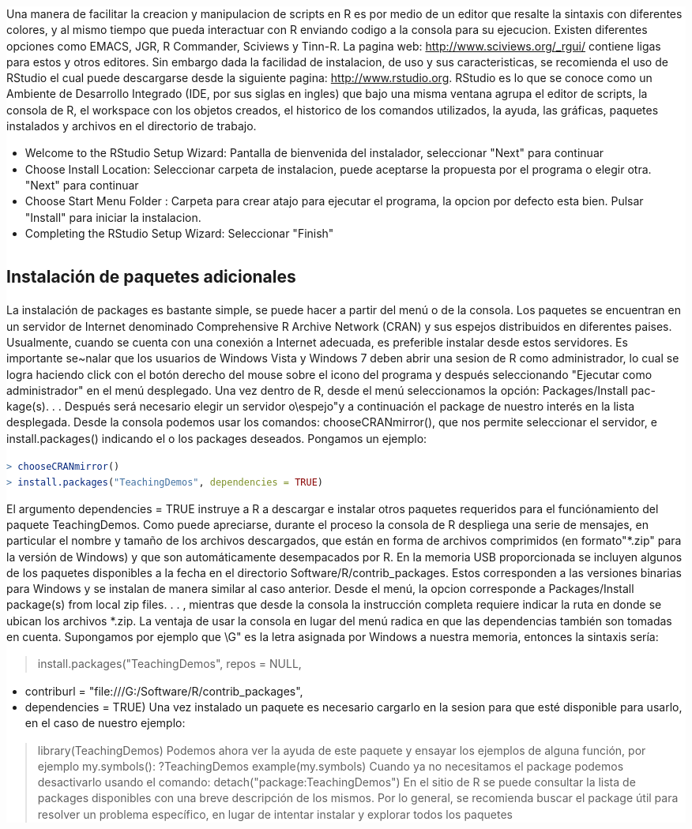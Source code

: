Una manera de facilitar la creacion y manipulacion de scripts en R es por medio de
un editor que resalte la sintaxis con diferentes colores, y al mismo tiempo que pueda interactuar con R enviando codigo a la consola para su ejecucion. Existen diferentes opciones como EMACS, JGR, R Commander, Sciviews y Tinn-R. La pagina web: http://www.sciviews.org/_rgui/ contiene ligas para estos y otros editores. Sin embargo dada la facilidad de instalacion, de uso y sus caracteristicas, se recomienda el uso de RStudio el cual puede descargarse desde la siguiente pagina: http://www.rstudio.org. RStudio es lo que se conoce como un Ambiente de Desarrollo Integrado (IDE, por sus siglas en ingles) que bajo una misma ventana agrupa el editor de scripts, la consola de R, el workspace con los objetos creados, el historico de los comandos utilizados, la ayuda, las gráficas, paquetes instalados y archivos en el directorio de trabajo.

* Welcome to the RStudio Setup Wizard: Pantalla de bienvenida del instalador, seleccionar "Next" para continuar
* Choose Install Location: Seleccionar carpeta de instalacion, puede aceptarse la propuesta por el programa o elegir otra. "Next" para continuar
* Choose Start Menu Folder : Carpeta para crear atajo para ejecutar el programa, la opcion por defecto esta bien. Pulsar "Install" para iniciar la instalacion.
* Completing the RStudio Setup Wizard: Seleccionar "Finish"

## Instalación de paquetes adicionales

La instalación de packages es bastante simple, se puede hacer a partir del menú o
de la consola. Los paquetes se encuentran en un servidor de Internet denominado Comprehensive R Archive Network (CRAN) y sus espejos distribuidos en diferentes paises. Usualmente, cuando se cuenta con una conexión a Internet adecuada, es preferible instalar desde estos servidores. Es importante se~nalar que los usuarios de Windows Vista y Windows 7 deben abrir una sesion de R como administrador, lo cual se logra haciendo click con el botón derecho del mouse sobre el icono del programa y después seleccionando "Ejecutar como administrador" en el menú desplegado.
Una vez dentro de R, desde el menú seleccionamos la opción: Packages/Install pac-
kage(s). . . Después será necesario elegir un servidor o\espejo"y a continuación el package de nuestro interés en la lista desplegada. Desde la consola podemos usar los comandos: chooseCRANmirror(), que nos permite seleccionar el servidor, e install.packages() indicando el o los packages deseados.
Pongamos un ejemplo:
```r
> chooseCRANmirror()
> install.packages("TeachingDemos", dependencies = TRUE)
```
El argumento dependencies = TRUE instruye a R a descargar e instalar otros paquetes requeridos para el funciónamiento del paquete TeachingDemos. Como puede apreciarse, durante el proceso la consola de R despliega una serie de mensajes, en particular el nombre y tamaño de los archivos descargados, que están en forma de archivos comprimidos (en formato"*.zip" para la versión de Windows) y que son automáticamente desempacados por R.
En la memoria USB proporcionada se incluyen algunos de los paquetes disponibles a la fecha en el directorio Software/R/contrib_packages. Estos corresponden a las versiones binarias para Windows y se instalan de manera similar al caso anterior. Desde el menú, la opcion corresponde a Packages/Install package(s) from local zip files. . . , mientras que desde la consola la instrucción completa requiere indicar la ruta en donde se ubican los archivos *.zip. La ventaja de usar la consola en lugar del menú radica en que las dependencias también son tomadas en cuenta. Supongamos por ejemplo que \G" es la letra asignada por Windows a nuestra memoria, entonces la sintaxis sería:
> install.packages("TeachingDemos", repos = NULL,
+ contriburl = "file:///G:/Software/R/contrib_packages",
+ dependencies = TRUE)
Una vez instalado un paquete es necesario cargarlo en la sesion para que esté disponible para usarlo, en el caso de nuestro ejemplo:
> library(TeachingDemos)
Podemos ahora ver la ayuda de este paquete y ensayar los ejemplos de alguna función, por ejemplo my.symbols():
> ?TeachingDemos
> example(my.symbols)
Cuando ya no necesitamos el package podemos desactivarlo usando el comando:
> detach("package:TeachingDemos")
En el sitio de R se puede consultar la lista de packages disponibles con una breve
descripción de los mismos. Por lo general, se recomienda buscar el package útil para
resolver un problema específico, en lugar de intentar instalar y explorar todos los paquetes
